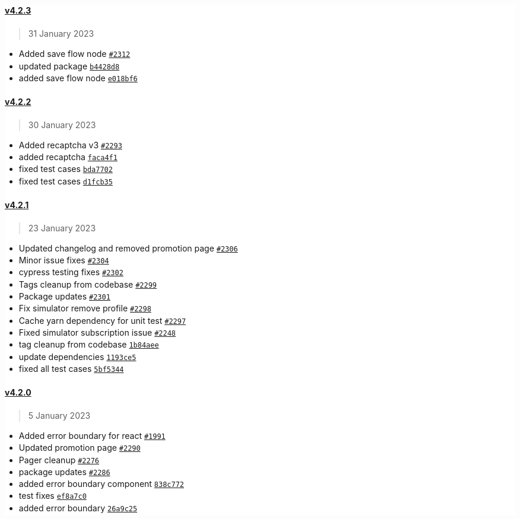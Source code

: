 #### [v4.2.3](https://github.com/glific/glific-frontend/compare/v4.2.2...v4.2.3)

> 31 January 2023

- Added save flow node [`#2312`](https://github.com/glific/glific-frontend/pull/2312)
- updated package [`b4428d8`](https://github.com/glific/glific-frontend/commit/b4428d829e1c38a48c91432daf46a80e179da80c)
- added save flow node [`e018bf6`](https://github.com/glific/glific-frontend/commit/e018bf693b603e8fc11a7400af1dca1a7e8b1845)

#### [v4.2.2](https://github.com/glific/glific-frontend/compare/v4.2.1...v4.2.2)

> 30 January 2023

- Added recaptcha v3 [`#2293`](https://github.com/glific/glific-frontend/pull/2293)
- added recaptcha [`faca4f1`](https://github.com/glific/glific-frontend/commit/faca4f143d23b56185651b417faf7940eb81efd1)
- fixed test cases [`bda7702`](https://github.com/glific/glific-frontend/commit/bda7702678c73a99772f106fba89d41f19588c51)
- fixed test cases [`d1fcb35`](https://github.com/glific/glific-frontend/commit/d1fcb356d2c17d2edc0a625e9d8e3d6e669fe08e)

#### [v4.2.1](https://github.com/glific/glific-frontend/compare/v4.2.0...v4.2.1)

> 23 January 2023

- Updated changelog and removed promotion page [`#2306`](https://github.com/glific/glific-frontend/pull/2306)
- Minor issue fixes [`#2304`](https://github.com/glific/glific-frontend/pull/2304)
- cypress testing fixes [`#2302`](https://github.com/glific/glific-frontend/pull/2302)
- Tags cleanup from codebase [`#2299`](https://github.com/glific/glific-frontend/pull/2299)
- Package updates [`#2301`](https://github.com/glific/glific-frontend/pull/2301)
- Fix simulator remove profile [`#2298`](https://github.com/glific/glific-frontend/pull/2298)
- Cache yarn dependency for unit test [`#2297`](https://github.com/glific/glific-frontend/pull/2297)
- Fixed simulator subscription issue [`#2248`](https://github.com/glific/glific-frontend/pull/2248)
- tag cleanup from codebase [`1b84aee`](https://github.com/glific/glific-frontend/commit/1b84aeea674af618012ef0969850f65e54edd57c)
- update dependencies [`1193ce5`](https://github.com/glific/glific-frontend/commit/1193ce5a883ec09b4ae0928a8791c9abc55839f5)
- fixed all test cases [`5bf5344`](https://github.com/glific/glific-frontend/commit/5bf534415b495e52d59baf6b5110743f67b3ca47)

#### [v4.2.0](https://github.com/glific/glific-frontend/compare/v4.1.7...v4.2.0)

> 5 January 2023

- Added error boundary for react [`#1991`](https://github.com/glific/glific-frontend/pull/1991)
- Updated promotion page [`#2290`](https://github.com/glific/glific-frontend/pull/2290)
- Pager cleanup [`#2276`](https://github.com/glific/glific-frontend/pull/2276)
- package updates [`#2286`](https://github.com/glific/glific-frontend/pull/2286)
- added error boundary component [`838c772`](https://github.com/glific/glific-frontend/commit/838c7726cea96e7436e00e3f1f10fc8fa26e530f)
- test fixes [`ef8a7c0`](https://github.com/glific/glific-frontend/commit/ef8a7c09bf8cdbebad524a06bd19c04fcbc6e2c9)
- added error boundary [`26a9c25`](https://github.com/glific/glific-frontend/commit/26a9c251881e35d693e9fc643c07f0f8545e1f4a)
